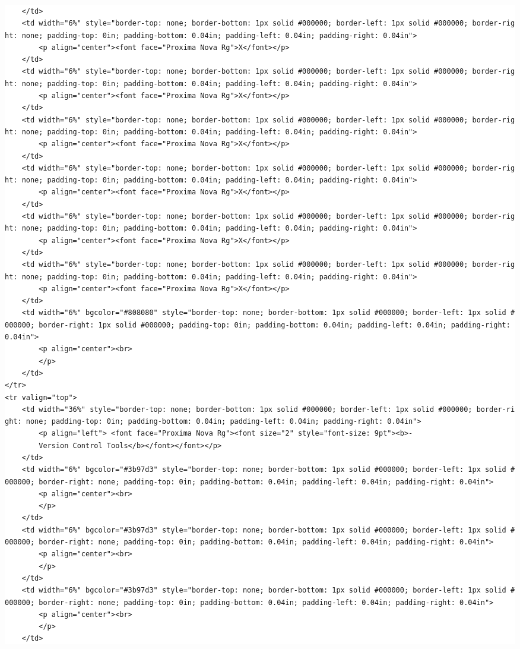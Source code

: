 		</td>
		<td width="6%" style="border-top: none; border-bottom: 1px solid #000000; border-left: 1px solid #000000; border-right: none; padding-top: 0in; padding-bottom: 0.04in; padding-left: 0.04in; padding-right: 0.04in">
			<p align="center"><font face="Proxima Nova Rg">X</font></p>
		</td>
		<td width="6%" style="border-top: none; border-bottom: 1px solid #000000; border-left: 1px solid #000000; border-right: none; padding-top: 0in; padding-bottom: 0.04in; padding-left: 0.04in; padding-right: 0.04in">
			<p align="center"><font face="Proxima Nova Rg">X</font></p>
		</td>
		<td width="6%" style="border-top: none; border-bottom: 1px solid #000000; border-left: 1px solid #000000; border-right: none; padding-top: 0in; padding-bottom: 0.04in; padding-left: 0.04in; padding-right: 0.04in">
			<p align="center"><font face="Proxima Nova Rg">X</font></p>
		</td>
		<td width="6%" style="border-top: none; border-bottom: 1px solid #000000; border-left: 1px solid #000000; border-right: none; padding-top: 0in; padding-bottom: 0.04in; padding-left: 0.04in; padding-right: 0.04in">
			<p align="center"><font face="Proxima Nova Rg">X</font></p>
		</td>
		<td width="6%" style="border-top: none; border-bottom: 1px solid #000000; border-left: 1px solid #000000; border-right: none; padding-top: 0in; padding-bottom: 0.04in; padding-left: 0.04in; padding-right: 0.04in">
			<p align="center"><font face="Proxima Nova Rg">X</font></p>
		</td>
		<td width="6%" style="border-top: none; border-bottom: 1px solid #000000; border-left: 1px solid #000000; border-right: none; padding-top: 0in; padding-bottom: 0.04in; padding-left: 0.04in; padding-right: 0.04in">
			<p align="center"><font face="Proxima Nova Rg">X</font></p>
		</td>
		<td width="6%" bgcolor="#808080" style="border-top: none; border-bottom: 1px solid #000000; border-left: 1px solid #000000; border-right: 1px solid #000000; padding-top: 0in; padding-bottom: 0.04in; padding-left: 0.04in; padding-right: 0.04in">
			<p align="center"><br>
			</p>
		</td>
	</tr>
	<tr valign="top">
		<td width="36%" style="border-top: none; border-bottom: 1px solid #000000; border-left: 1px solid #000000; border-right: none; padding-top: 0in; padding-bottom: 0.04in; padding-left: 0.04in; padding-right: 0.04in">
			<p align="left"> <font face="Proxima Nova Rg"><font size="2" style="font-size: 9pt"><b>-
			Version Control Tools</b></font></font></p>
		</td>
		<td width="6%" bgcolor="#3b97d3" style="border-top: none; border-bottom: 1px solid #000000; border-left: 1px solid #000000; border-right: none; padding-top: 0in; padding-bottom: 0.04in; padding-left: 0.04in; padding-right: 0.04in">
			<p align="center"><br>
			</p>
		</td>
		<td width="6%" bgcolor="#3b97d3" style="border-top: none; border-bottom: 1px solid #000000; border-left: 1px solid #000000; border-right: none; padding-top: 0in; padding-bottom: 0.04in; padding-left: 0.04in; padding-right: 0.04in">
			<p align="center"><br>
			</p>
		</td>
		<td width="6%" bgcolor="#3b97d3" style="border-top: none; border-bottom: 1px solid #000000; border-left: 1px solid #000000; border-right: none; padding-top: 0in; padding-bottom: 0.04in; padding-left: 0.04in; padding-right: 0.04in">
			<p align="center"><br>
			</p>
		</td>